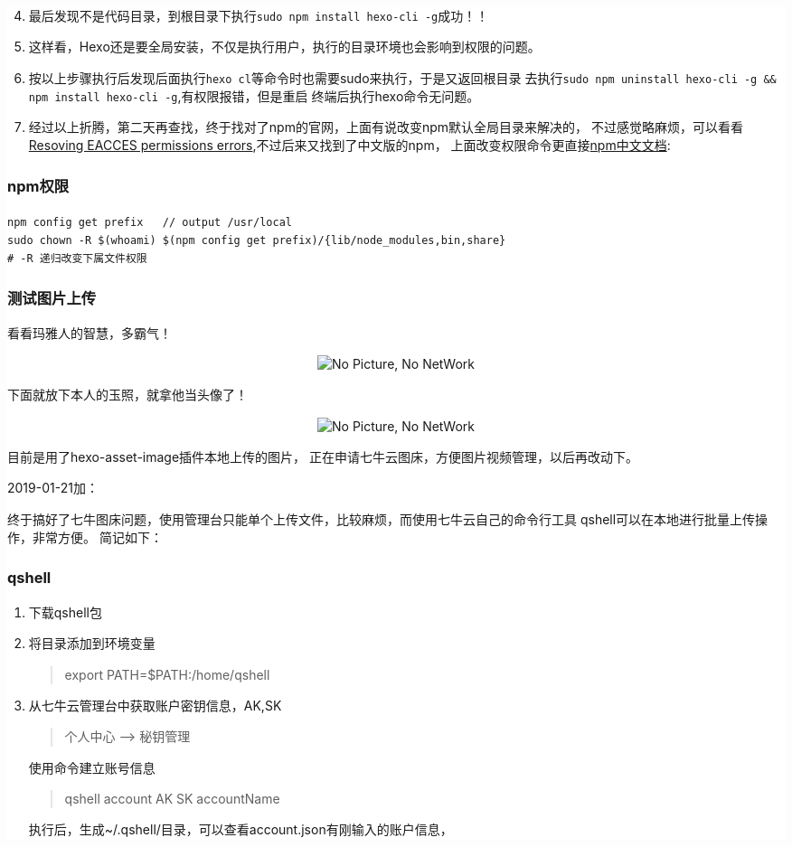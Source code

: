 4. 最后发现不是代码目录，到根目录下执行`sudo npm install hexo-cli -g`成功！！

5. 这样看，Hexo还是要全局安装，不仅是执行用户，执行的目录环境也会影响到权限的问题。

6. 按以上步骤执行后发现后面执行`hexo cl`等命令时也需要sudo来执行，于是又返回根目录
去执行`sudo npm uninstall hexo-cli -g && npm install hexo-cli -g`,有权限报错，但是重启
终端后执行hexo命令无问题。

7. 经过以上折腾，第二天再查找，终于找对了npm的官网，上面有说改变npm默认全局目录来解决的，
不过感觉略麻烦，可以看看[Resoving EACCES permissions errors](https://docs.npmjs.com/resolving-eacces-permissions-errors-when-installing-packages-globally/),不过后来又找到了中文版的npm，
上面改变权限命令更直接[npm中文文档](https://www.kancloud.cn/shellway/npm-doc/199985/):

### npm权限
```txt
npm config get prefix   // output /usr/local
sudo chown -R $(whoami) $(npm config get prefix)/{lib/node_modules,bin,share} 
# -R 递归改变下属文件权限
```

### 测试图片上传
看看玛雅人的智慧，多霸气！
<div align="center">
    <img src="http://wutaotaospace.oss-cn-beijing.aliyuncs.com/image/maya.jpg" width="300" alt="No Picture, No NetWork"/>
</div>

下面就放下本人的玉照，就拿他当头像了！
<div align="center">
    <img src="http://wutaotaospace.oss-cn-beijing.aliyuncs.com/image/me.jpg" width="300" alt="No Picture, No NetWork"/>
</div>

目前是用了hexo-asset-image插件本地上传的图片，
正在申请七牛云图床，方便图片视频管理，以后再改动下。

2019-01-21加：

终于搞好了七牛图床问题，使用管理台只能单个上传文件，比较麻烦，而使用七牛云自己的命令行工具
qshell可以在本地进行批量上传操作，非常方便。
简记如下：

### qshell
1. 下载qshell包

2. 将目录添加到环境变量

   > export PATH=$PATH:/home/qshell

3. 从七牛云管理台中获取账户密钥信息，AK,SK

   > 个人中心 —> 秘钥管理

   使用命令建立账号信息

   > qshell account  AK  SK accountName

   执行后，生成~/.qshell/目录，可以查看account.json有刚输入的账户信息，
